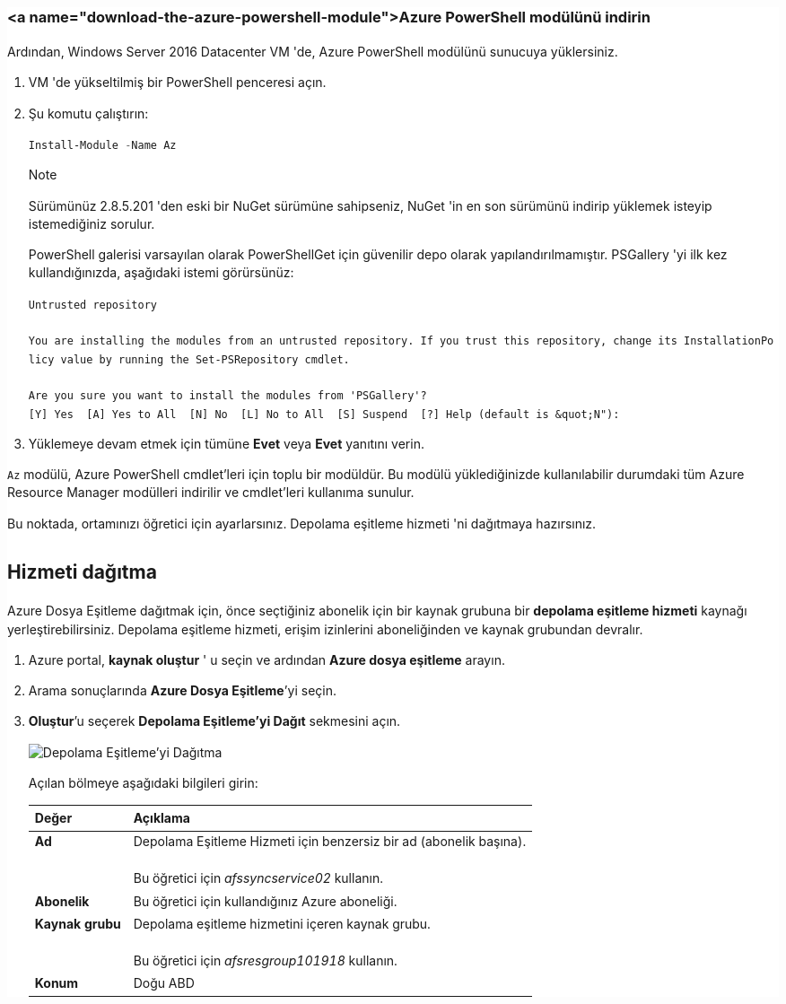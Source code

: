 ### <a name="download-the-azure-powershell-module&quot;></a>Azure PowerShell modülünü indirin

Ardından, Windows Server 2016 Datacenter VM 'de, Azure PowerShell modülünü sunucuya yüklersiniz.

1. VM 'de yükseltilmiş bir PowerShell penceresi açın.
1. Şu komutu çalıştırın:

   ```powershell
   Install-Module -Name Az
   ```

   > [!NOTE]
   > Sürümünüz 2.8.5.201 'den eski bir NuGet sürümüne sahipseniz, NuGet 'in en son sürümünü indirip yüklemek isteyip istemediğiniz sorulur.

   PowerShell galerisi varsayılan olarak PowerShellGet için güvenilir depo olarak yapılandırılmamıştır. PSGallery 'yi ilk kez kullandığınızda, aşağıdaki istemi görürsünüz:

   ```output
   Untrusted repository

   You are installing the modules from an untrusted repository. If you trust this repository, change its InstallationPolicy value by running the Set-PSRepository cmdlet.

   Are you sure you want to install the modules from 'PSGallery'?
   [Y] Yes  [A] Yes to All  [N] No  [L] No to All  [S] Suspend  [?] Help (default is &quot;N"):
   ```

1. Yüklemeye devam etmek için tümüne **Evet** veya **Evet** yanıtını verin.

`Az` modülü, Azure PowerShell cmdlet’leri için toplu bir modüldür. Bu modülü yüklediğinizde kullanılabilir durumdaki tüm Azure Resource Manager modülleri indirilir ve cmdlet’leri kullanıma sunulur.

Bu noktada, ortamınızı öğretici için ayarlarsınız. Depolama eşitleme hizmeti 'ni dağıtmaya hazırsınız.

## <a name="deploy-the-service"></a>Hizmeti dağıtma

Azure Dosya Eşitleme dağıtmak için, önce seçtiğiniz abonelik için bir kaynak grubuna bir **depolama eşitleme hizmeti** kaynağı yerleştirebilirsiniz. Depolama eşitleme hizmeti, erişim izinlerini aboneliğinden ve kaynak grubundan devralır.

1. Azure portal, **kaynak oluştur** ' u seçin ve ardından **Azure dosya eşitleme** arayın.
1. Arama sonuçlarında **Azure Dosya Eşitleme**’yi seçin.
1. **Oluştur**’u seçerek **Depolama Eşitleme’yi Dağıt** sekmesini açın.

   ![Depolama Eşitleme’yi Dağıtma](media/storage-sync-files-extend-servers/afs-info.png)

   Açılan bölmeye aşağıdaki bilgileri girin:

   | Değer | Açıklama |
   | ----- | ----- |
   | **Ad** | Depolama Eşitleme Hizmeti için benzersiz bir ad (abonelik başına).<br><br>Bu öğretici için _afssyncservice02_ kullanın. |
   | **Abonelik** | Bu öğretici için kullandığınız Azure aboneliği. |
   | **Kaynak grubu** | Depolama eşitleme hizmetini içeren kaynak grubu.<br><br>Bu öğretici için _afsresgroup101918_ kullanın. |
   | **Konum** | Doğu ABD |
